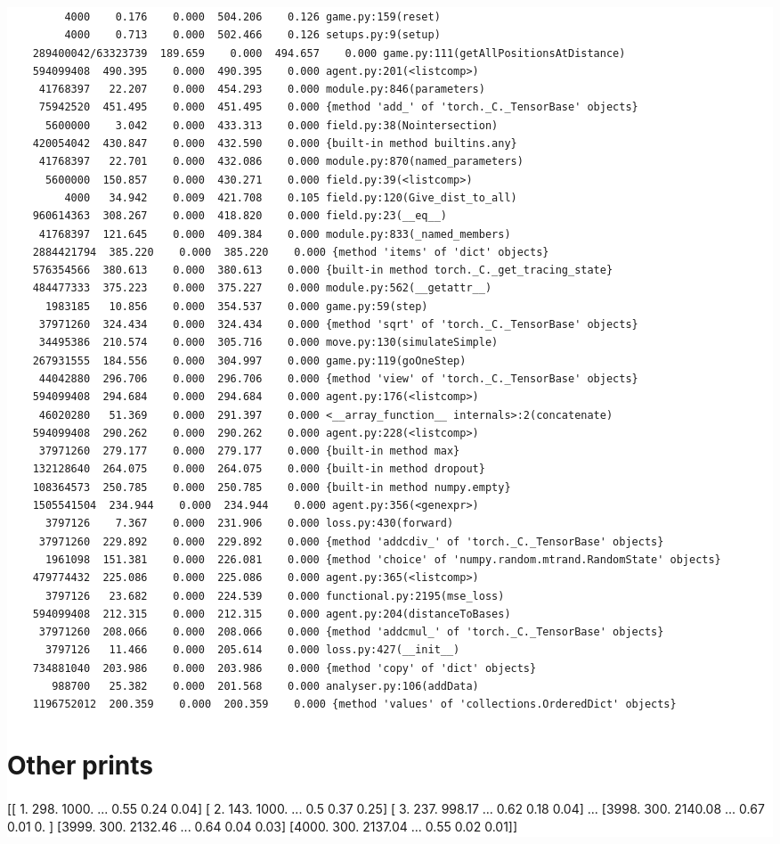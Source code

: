              4000    0.176    0.000  504.206    0.126 game.py:159(reset)
             4000    0.713    0.000  502.466    0.126 setups.py:9(setup)
        289400042/63323739  189.659    0.000  494.657    0.000 game.py:111(getAllPositionsAtDistance)
        594099408  490.395    0.000  490.395    0.000 agent.py:201(<listcomp>)
         41768397   22.207    0.000  454.293    0.000 module.py:846(parameters)
         75942520  451.495    0.000  451.495    0.000 {method 'add_' of 'torch._C._TensorBase' objects}
          5600000    3.042    0.000  433.313    0.000 field.py:38(Nointersection)
        420054042  430.847    0.000  432.590    0.000 {built-in method builtins.any}
         41768397   22.701    0.000  432.086    0.000 module.py:870(named_parameters)
          5600000  150.857    0.000  430.271    0.000 field.py:39(<listcomp>)
             4000   34.942    0.009  421.708    0.105 field.py:120(Give_dist_to_all)
        960614363  308.267    0.000  418.820    0.000 field.py:23(__eq__)
         41768397  121.645    0.000  409.384    0.000 module.py:833(_named_members)
        2884421794  385.220    0.000  385.220    0.000 {method 'items' of 'dict' objects}
        576354566  380.613    0.000  380.613    0.000 {built-in method torch._C._get_tracing_state}
        484477333  375.223    0.000  375.227    0.000 module.py:562(__getattr__)
          1983185   10.856    0.000  354.537    0.000 game.py:59(step)
         37971260  324.434    0.000  324.434    0.000 {method 'sqrt' of 'torch._C._TensorBase' objects}
         34495386  210.574    0.000  305.716    0.000 move.py:130(simulateSimple)
        267931555  184.556    0.000  304.997    0.000 game.py:119(goOneStep)
         44042880  296.706    0.000  296.706    0.000 {method 'view' of 'torch._C._TensorBase' objects}
        594099408  294.684    0.000  294.684    0.000 agent.py:176(<listcomp>)
         46020280   51.369    0.000  291.397    0.000 <__array_function__ internals>:2(concatenate)
        594099408  290.262    0.000  290.262    0.000 agent.py:228(<listcomp>)
         37971260  279.177    0.000  279.177    0.000 {built-in method max}
        132128640  264.075    0.000  264.075    0.000 {built-in method dropout}
        108364573  250.785    0.000  250.785    0.000 {built-in method numpy.empty}
        1505541504  234.944    0.000  234.944    0.000 agent.py:356(<genexpr>)
          3797126    7.367    0.000  231.906    0.000 loss.py:430(forward)
         37971260  229.892    0.000  229.892    0.000 {method 'addcdiv_' of 'torch._C._TensorBase' objects}
          1961098  151.381    0.000  226.081    0.000 {method 'choice' of 'numpy.random.mtrand.RandomState' objects}
        479774432  225.086    0.000  225.086    0.000 agent.py:365(<listcomp>)
          3797126   23.682    0.000  224.539    0.000 functional.py:2195(mse_loss)
        594099408  212.315    0.000  212.315    0.000 agent.py:204(distanceToBases)
         37971260  208.066    0.000  208.066    0.000 {method 'addcmul_' of 'torch._C._TensorBase' objects}
          3797126   11.466    0.000  205.614    0.000 loss.py:427(__init__)
        734881040  203.986    0.000  203.986    0.000 {method 'copy' of 'dict' objects}
           988700   25.382    0.000  201.568    0.000 analyser.py:106(addData)
        1196752012  200.359    0.000  200.359    0.000 {method 'values' of 'collections.OrderedDict' objects}


# Other prints

[[   1.    298.   1000.   ...    0.55    0.24    0.04]
 [   2.    143.   1000.   ...    0.5     0.37    0.25]
 [   3.    237.    998.17 ...    0.62    0.18    0.04]
 ...
 [3998.    300.   2140.08 ...    0.67    0.01    0.  ]
 [3999.    300.   2132.46 ...    0.64    0.04    0.03]
 [4000.    300.   2137.04 ...    0.55    0.02    0.01]]
